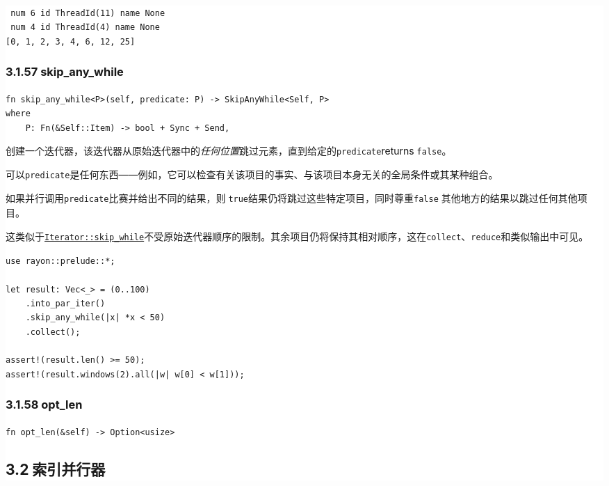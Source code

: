 ```
 num 6 id ThreadId(11) name None
 num 4 id ThreadId(4) name None
[0, 1, 2, 3, 4, 6, 12, 25]

```



### 3.1.57 skip_any_while 

```
fn skip_any_while<P>(self, predicate: P) -> SkipAnyWhile<Self, P>
where
    P: Fn(&Self::Item) -> bool + Sync + Send,

```

创建一个迭代器，该迭代器从原始迭代器中的*任何位置*跳过元素，直到给定的`predicate`returns `false`。

可以`predicate`是任何东西——例如，它可以检查有关该项目的事实、与该项目本身无关的全局条件或其某种组合。

如果并行调用`predicate`比赛并给出不同的结果，则 `true`结果仍将跳过这些特定项目，同时尊重`false` 其他地方的结果以跳过任何其他项目。

这类似于[`Iterator::skip_while`](https://doc.rust-lang.org/nightly/core/iter/traits/iterator/trait.Iterator.html#method.skip_while)不受原始迭代器顺序的限制。其余项目仍将保持其相对顺序，这在`collect`、`reduce`和类似输出中可见。

```
use rayon::prelude::*;

let result: Vec<_> = (0..100)
    .into_par_iter()
    .skip_any_while(|x| *x < 50)
    .collect();

assert!(result.len() >= 50);
assert!(result.windows(2).all(|w| w[0] < w[1]));
```



### 3.1.58 opt_len

```
fn opt_len(&self) -> Option<usize>
```



## 3.2 索引并行器












